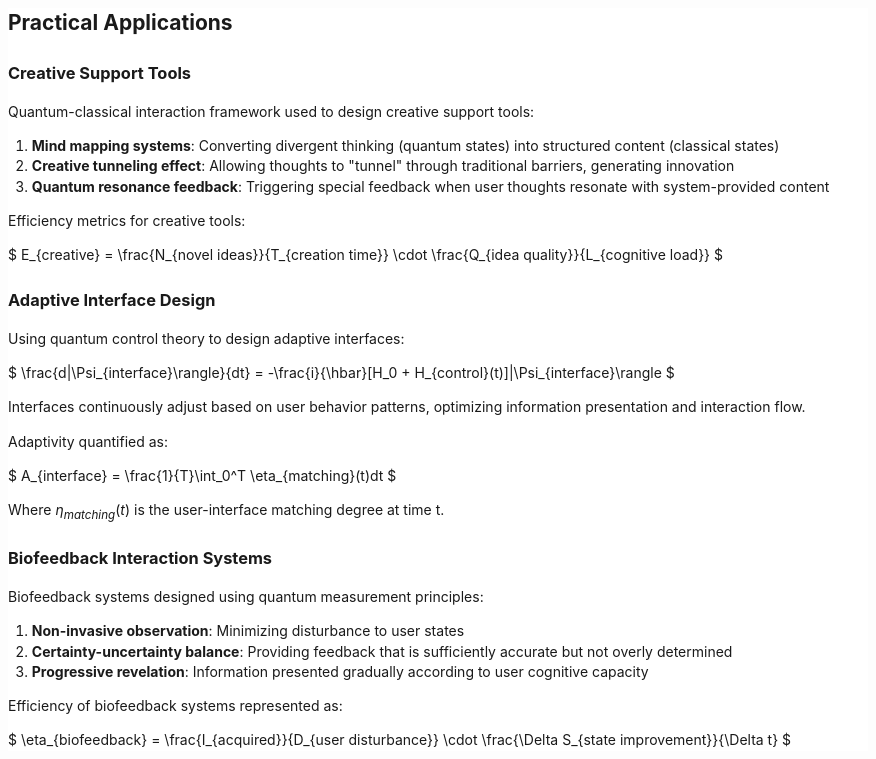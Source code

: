 ## Practical Applications

### Creative Support Tools

Quantum-classical interaction framework used to design creative support tools:

1. **Mind mapping systems**: Converting divergent thinking (quantum states) into structured content (classical states)
2. **Creative tunneling effect**: Allowing thoughts to "tunnel" through traditional barriers, generating innovation
3. **Quantum resonance feedback**: Triggering special feedback when user thoughts resonate with system-provided content

Efficiency metrics for creative tools:

$`
E_{creative} = \frac{N_{novel ideas}}{T_{creation time}} \cdot \frac{Q_{idea quality}}{L_{cognitive load}}
`$

### Adaptive Interface Design

Using quantum control theory to design adaptive interfaces:

$`
\frac{d|\Psi_{interface}\rangle}{dt} = -\frac{i}{\hbar}[H_0 + H_{control}(t)]|\Psi_{interface}\rangle
`$

Interfaces continuously adjust based on user behavior patterns, optimizing information presentation and interaction flow.

Adaptivity quantified as:

$`
A_{interface} = \frac{1}{T}\int_0^T \eta_{matching}(t)dt
`$

Where $`\eta_{matching}(t)`$ is the user-interface matching degree at time t.

### Biofeedback Interaction Systems

Biofeedback systems designed using quantum measurement principles:

1. **Non-invasive observation**: Minimizing disturbance to user states
2. **Certainty-uncertainty balance**: Providing feedback that is sufficiently accurate but not overly determined
3. **Progressive revelation**: Information presented gradually according to user cognitive capacity

Efficiency of biofeedback systems represented as:

$`
\eta_{biofeedback} = \frac{I_{acquired}}{D_{user disturbance}} \cdot \frac{\Delta S_{state improvement}}{\Delta t}
`$
